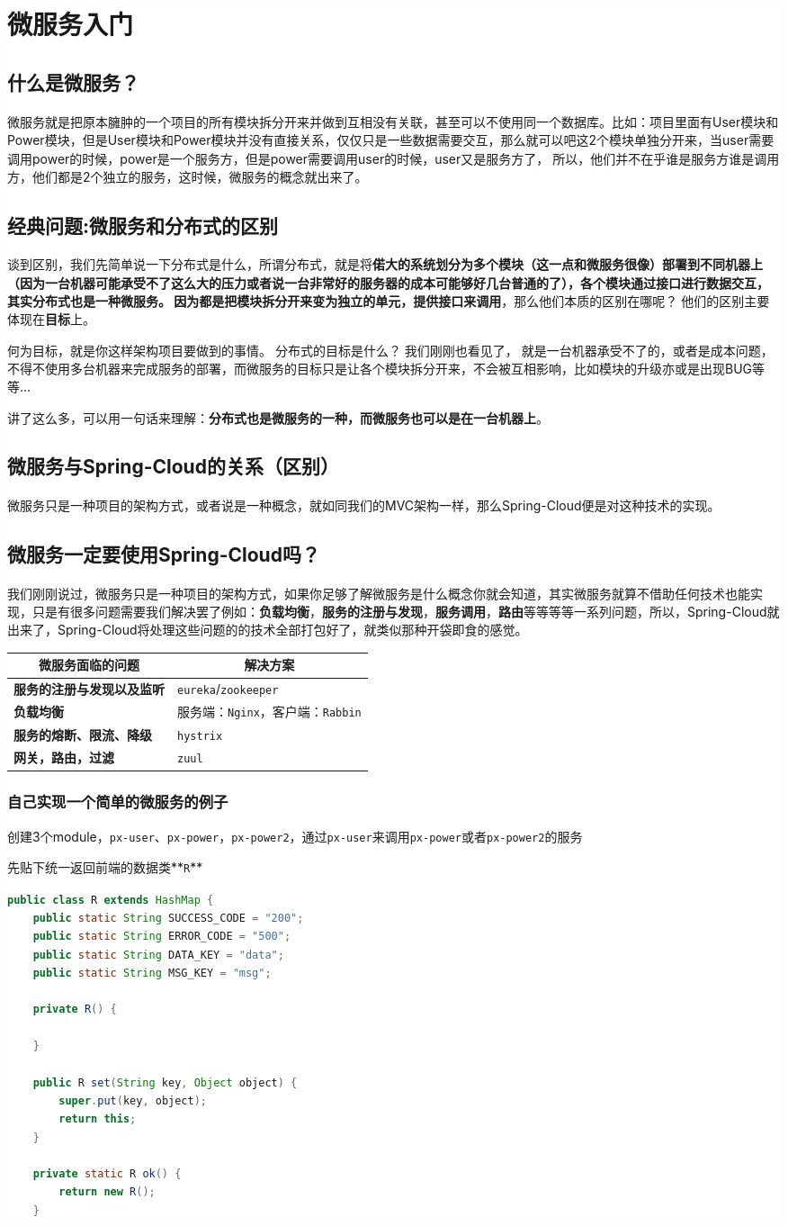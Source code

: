 # 微服务入门

## 什么是微服务？

微服务就是把原本臃肿的一个项目的所有模块拆分开来并做到互相没有关联，甚至可以不使用同一个数据库。比如：项目里面有User模块和Power模块，但是User模块和Power模块并没有直接关系，仅仅只是一些数据需要交互，那么就可以吧这2个模块单独分开来，当user需要调用power的时候，power是一个服务方，但是power需要调用user的时候，user又是服务方了， 所以，他们并不在乎谁是服务方谁是调用方，他们都是2个独立的服务，这时候，微服务的概念就出来了。

## 经典问题:微服务和分布式的区别

谈到区别，我们先简单说一下分布式是什么，所谓分布式，就是将**偌大的系统划分为多个模块（这一点和微服务很像）部署到不同机器上（因为一台机器可能承受不了这么大的压力或者说一台非常好的服务器的成本可能够好几台普通的了），各个模块通过接口进行数据交互，其实分布式也是一种微服务。 因为都是把模块拆分开来变为独立的单元，提供接口来调用**，那么他们本质的区别在哪呢？ 他们的区别主要体现在**目标**上。

何为目标，就是你这样架构项目要做到的事情。 分布式的目标是什么？ 我们刚刚也看见了， 就是一台机器承受不了的，或者是成本问题， 不得不使用多台机器来完成服务的部署，而微服务的目标只是让各个模块拆分开来，不会被互相影响，比如模块的升级亦或是出现BUG等等... 



讲了这么多，可以用一句话来理解：**分布式也是微服务的一种，而微服务也可以是在一台机器上**。

## 微服务与Spring-Cloud的关系（区别）

微服务只是一种项目的架构方式，或者说是一种概念，就如同我们的MVC架构一样，那么Spring-Cloud便是对这种技术的实现。

## 微服务一定要使用Spring-Cloud吗？

我们刚刚说过，微服务只是一种项目的架构方式，如果你足够了解微服务是什么概念你就会知道，其实微服务就算不借助任何技术也能实现，只是有很多问题需要我们解决罢了例如：**负载均衡**，**服务的注册与发现**，**服务调用**，**路由**等等等等一系列问题，所以，Spring-Cloud就出来了，Spring-Cloud将处理这些问题的的技术全部打包好了，就类似那种开袋即食的感觉。

| 微服务面临的问题             | 解决方案                          |
| ---------------------------- | --------------------------------- |
| **服务的注册与发现以及监听** | `eureka`/`zookeeper`              |
| **负载均衡**                 | 服务端：`Nginx`，客户端：`Rabbin` |
| **服务的熔断、限流、降级**   | `hystrix`                         |
| **网关，路由，过滤**         | `zuul`                            |

### **自己实现一个简单的微服务的例子**

创建3个module，`px-user`、`px-power`，`px-power2`，通过`px-user`来调用`px-power`或者`px-power2`的服务

先贴下统一返回前端的数据类**`R`**

````java
public class R extends HashMap {
    public static String SUCCESS_CODE = "200";
    public static String ERROR_CODE = "500";
    public static String DATA_KEY = "data";
    public static String MSG_KEY = "msg";

    private R() {

    }
	
    public R set(String key, Object object) {
        super.put(key, object);
        return this;
    }

    private static R ok() {
        return new R();
    }

````